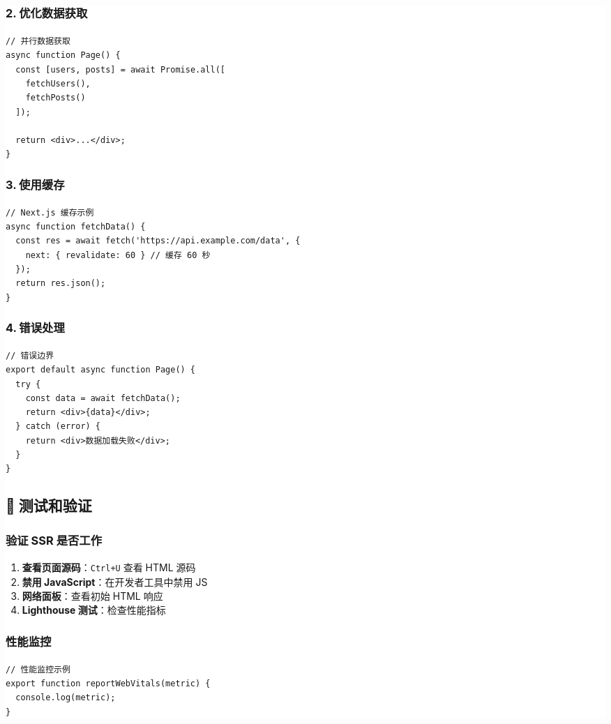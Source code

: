 ### 2. 优化数据获取
```tsx
// 并行数据获取
async function Page() {
  const [users, posts] = await Promise.all([
    fetchUsers(),
    fetchPosts()
  ]);
  
  return <div>...</div>;
}
```

### 3. 使用缓存
```tsx
// Next.js 缓存示例
async function fetchData() {
  const res = await fetch('https://api.example.com/data', {
    next: { revalidate: 60 } // 缓存 60 秒
  });
  return res.json();
}
```

### 4. 错误处理
```tsx
// 错误边界
export default async function Page() {
  try {
    const data = await fetchData();
    return <div>{data}</div>;
  } catch (error) {
    return <div>数据加载失败</div>;
  }
}
```

## 🧪 测试和验证

### 验证 SSR 是否工作
1. **查看页面源码**：`Ctrl+U` 查看 HTML 源码
2. **禁用 JavaScript**：在开发者工具中禁用 JS
3. **网络面板**：查看初始 HTML 响应
4. **Lighthouse 测试**：检查性能指标

### 性能监控
```tsx
// 性能监控示例
export function reportWebVitals(metric) {
  console.log(metric);
}
```
